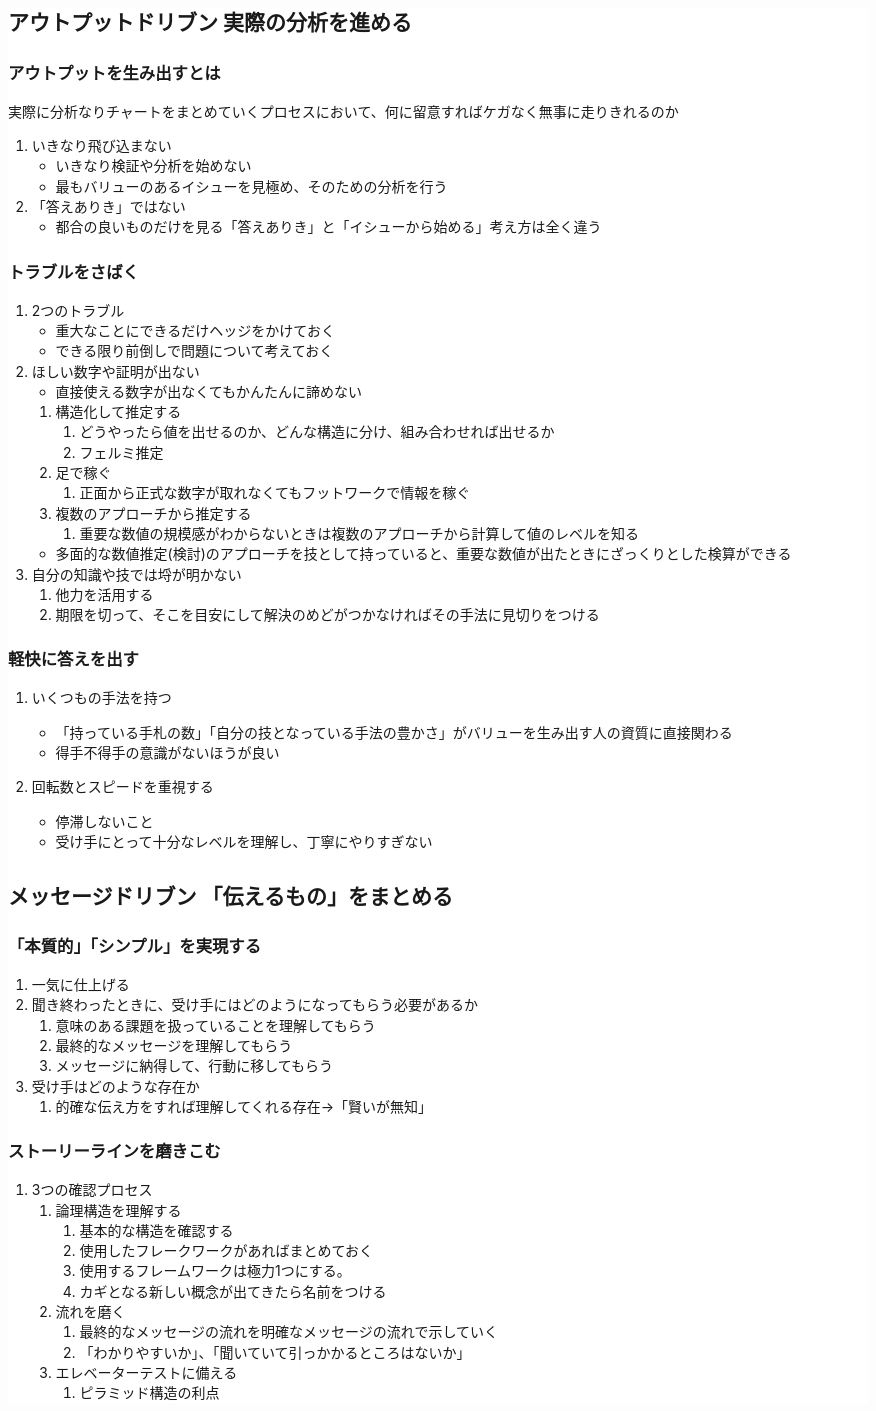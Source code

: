 ## アウトプットドリブン  実際の分析を進める
### アウトプットを生み出すとは
実際に分析なりチャートをまとめていくプロセスにおいて、何に留意すればケガなく無事に走りきれるのか

1. いきなり飛び込まない
	- いきなり検証や分析を始めない
	- 最もバリューのあるイシューを見極め、そのための分析を行う 
2. 「答えありき」ではない
	- 都合の良いものだけを見る「答えありき」と「イシューから始める」考え方は全く違う

### トラブルをさばく
1. 2つのトラブル
	- 重大なことにできるだけヘッジをかけておく
	- できる限り前倒しで問題について考えておく
2. ほしい数字や証明が出ない
	- 直接使える数字が出なくてもかんたんに諦めない
	1. 構造化して推定する
		1. どうやったら値を出せるのか、どんな構造に分け、組み合わせれば出せるか
		2. フェルミ推定
	2. 足で稼ぐ
		1. 正面から正式な数字が取れなくてもフットワークで情報を稼ぐ
	3. 複数のアプローチから推定する
		1. 重要な数値の規模感がわからないときは複数のアプローチから計算して値のレベルを知る
	- 多面的な数値推定(検討)のアプローチを技として持っていると、重要な数値が出たときにざっくりとした検算ができる 
3. 自分の知識や技では埒が明かない
	1. 他力を活用する
	2. 期限を切って、そこを目安にして解決のめどがつかなければその手法に見切りをつける 

### 軽快に答えを出す
1. いくつもの手法を持つ
	- 「持っている手札の数」「自分の技となっている手法の豊かさ」がバリューを生み出す人の資質に直接関わる
	- 得手不得手の意識がないほうが良い 

2. 回転数とスピードを重視する
	- 停滞しないこと 
	- 受け手にとって十分なレベルを理解し、丁寧にやりすぎない

## メッセージドリブン 「伝えるもの」をまとめる

### 「本質的」「シンプル」を実現する
1. 一気に仕上げる
2. 聞き終わったときに、受け手にはどのようになってもらう必要があるか
	1. 意味のある課題を扱っていることを理解してもらう
	2. 最終的なメッセージを理解してもらう
	3. メッセージに納得して、行動に移してもらう
3.  受け手はどのような存在か
	1. 的確な伝え方をすれば理解してくれる存在→「賢いが無知」

### ストーリーラインを磨きこむ
1. 3つの確認プロセス
	1. 論理構造を理解する
		1. 基本的な構造を確認する
		2. 使用したフレークワークがあればまとめておく
		3. 使用するフレームワークは極力1つにする。
		4. カギとなる新しい概念が出てきたら名前をつける
	2. 流れを磨く
		1. 最終的なメッセージの流れを明確なメッセージの流れで示していく
		2. 「わかりやすいか」、「聞いていて引っかかるところはないか」
	3. エレベーターテストに備える
		1. ピラミッド構造の利点
